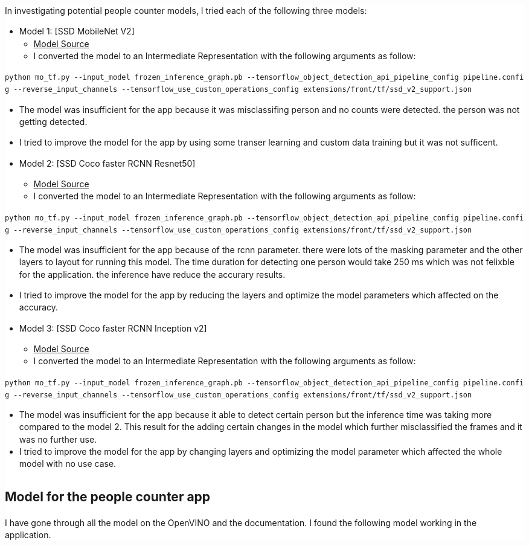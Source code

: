 In investigating potential people counter models, I tried each of the following three models:

- Model 1: [SSD MobileNet V2]
  - [Model Source](http://download.tensorflow.org/models/object_detection/ssd_mobilenet_v2_coco_2018_03_29.tar.gz)
  - I converted the model to an Intermediate Representation with the following arguments as follow:

```
python mo_tf.py --input_model frozen_inference_graph.pb --tensorflow_object_detection_api_pipeline_config pipeline.config --reverse_input_channels --tensorflow_use_custom_operations_config extensions/front/tf/ssd_v2_support.json
```

  - The model was insufficient for the app because it was misclassifing person and no counts were detected. the person was not getting detected. 
  - I tried to improve the model for the app by using some transer learning and custom data training but it was not sufficent.
  
- Model 2: [SSD Coco faster RCNN Resnet50]
  - [Model Source](http://download.tensorflow.org/models/object_detection/faster_rcnn_resnet50_coco_2018_01_28.tar.gz)
  - I converted the model to an Intermediate Representation with the following arguments as follow: 

```
python mo_tf.py --input_model frozen_inference_graph.pb --tensorflow_object_detection_api_pipeline_config pipeline.config --reverse_input_channels --tensorflow_use_custom_operations_config extensions/front/tf/ssd_v2_support.json
```

  - The model was insufficient for the app because of the rcnn parameter. there were lots of the masking parameter and the other layers to layout for running this model. The time duration for detecting one person would take 250 ms which was not felixble for the application. the inference have reduce the accurary results.
  - I tried to improve the model for the app by reducing the layers and optimize the model parameters which affected on the accuracy.

- Model 3: [SSD Coco faster RCNN Inception v2]
  - [Model Source](http://download.tensorflow.org/models/object_detection/faster_rcnn_inception_v2_coco_2018_01_28.tar.gz)
  - I converted the model to an Intermediate Representation with the following arguments as follow:

```
python mo_tf.py --input_model frozen_inference_graph.pb --tensorflow_object_detection_api_pipeline_config pipeline.config --reverse_input_channels --tensorflow_use_custom_operations_config extensions/front/tf/ssd_v2_support.json
```

  - The model was insufficient for the app because it able to detect certain person but the inference time was taking more compared to the model 2. This result for the adding certain changes in the model which further misclassified the frames and it was no further use. 
  - I tried to improve the model for the app by changing layers and optimizing the model parameter which affected the whole model with no use case.


## Model for the people counter app

I have gone through all the model on the OpenVINO and the documentation. I found the following model working in the application. 
